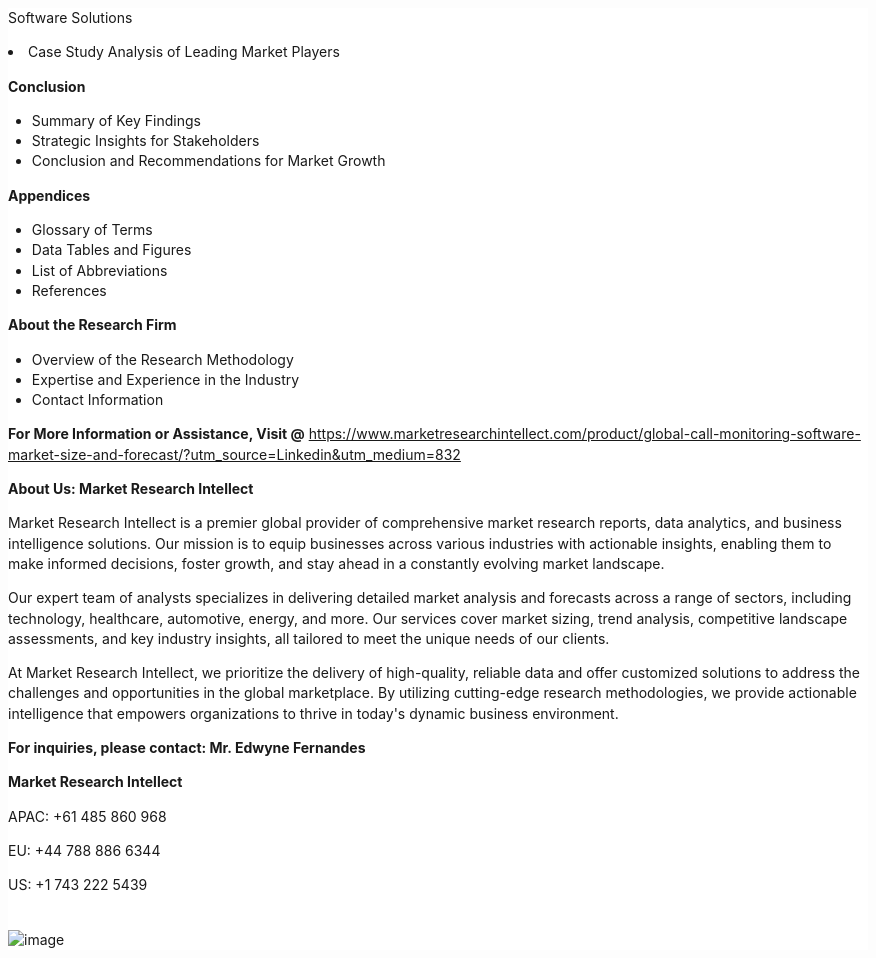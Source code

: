 Software Solutions</li><li>Case Study Analysis of Leading Market Players</li></ul><p><strong>Conclusion</strong></p><ul><li>Summary of Key Findings</li><li>Strategic Insights for Stakeholders</li><li>Conclusion and Recommendations for Market Growth</li></ul><p><strong>Appendices</strong></p><ul><li>Glossary of Terms</li><li>Data Tables and Figures</li><li>List of Abbreviations</li><li>References</li></ul><p><strong>About the Research Firm</strong></p><ul><li>Overview of the Research Methodology</li><li>Expertise and Experience in the Industry</li><li>Contact Information</li></ul></div><div class="article-main__content" data-test-id="publishing-text-block"><p><span class="font-[700]"><strong>For More Information or Assistance, Visit @</strong>&nbsp;<a href="https://www.marketresearchintellect.com/product/global-call-monitoring-software-market-size-and-forecast/?utm_source=Linkedin&utm_medium=832">https://www.marketresearchintellect.com/product/global-call-monitoring-software-market-size-and-forecast/?utm_source=Linkedin&utm_medium=832</a></span></p><p><strong>About Us: Market Research Intellect</strong></p><p>Market Research Intellect is a premier global provider of comprehensive market research reports, data analytics, and business intelligence solutions. Our mission is to equip businesses across various industries with actionable insights, enabling them to make informed decisions, foster growth, and stay ahead in a constantly evolving market landscape.</p><p>Our expert team of analysts specializes in delivering detailed market analysis and forecasts across a range of sectors, including technology, healthcare, automotive, energy, and more. Our services cover market sizing, trend analysis, competitive landscape assessments, and key industry insights, all tailored to meet the unique needs of our clients.</p><p>At Market Research Intellect, we prioritize the delivery of high-quality, reliable data and offer customized solutions to address the challenges and opportunities in the global marketplace. By utilizing cutting-edge research methodologies, we provide actionable intelligence that empowers organizations to thrive in today's dynamic business environment.</p><p><strong>For inquiries, please contact: Mr. Edwyne Fernandes</strong></p><p><strong>Market Research Intellect</strong></p><p>APAC: +61 485 860 968</p><p>EU: +44 788 886 6344</p><p>US: +1 743 222 5439</p></div><div class="article-main__content" data-test-id="publishing-text-block">&nbsp;</div>
![image](https://github.com/user-attachments/assets/7e13180b-ea2a-4f55-8c7c-5b098dd668d2)
